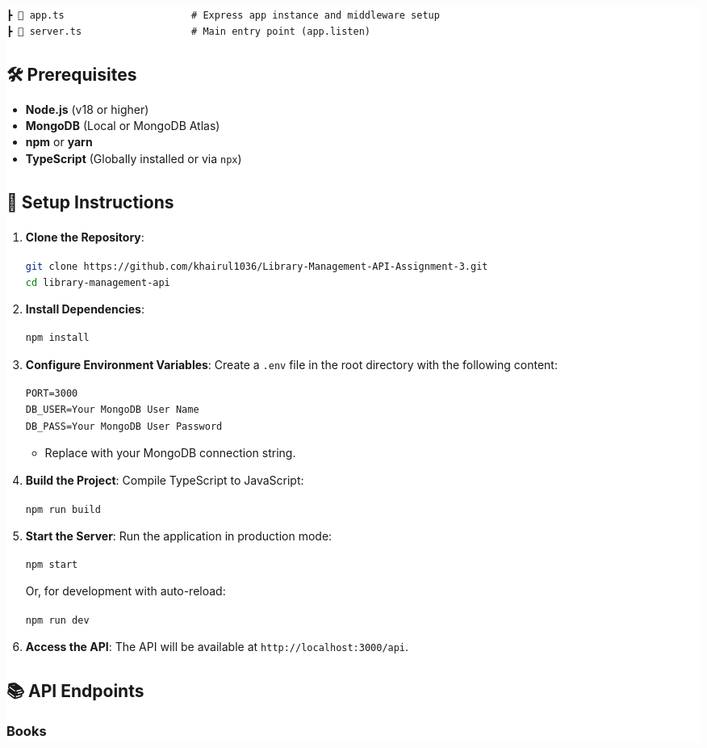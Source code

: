 ```
┣ 📜 app.ts                      # Express app instance and middleware setup
┣ 📜 server.ts                   # Main entry point (app.listen)
```

## 🛠️ Prerequisites

- **Node.js** (v18 or higher)
- **MongoDB** (Local or MongoDB Atlas)
- **npm** or **yarn**
- **TypeScript** (Globally installed or via `npx`)

## 🚀 Setup Instructions

1. **Clone the Repository**:
   ```bash
   git clone https://github.com/khairul1036/Library-Management-API-Assignment-3.git
   cd library-management-api
   ```

2. **Install Dependencies**:
   ```bash
   npm install
   ```

3. **Configure Environment Variables**:
   Create a `.env` file in the root directory with the following content:
   ```env
   PORT=3000
   DB_USER=Your MongoDB User Name
   DB_PASS=Your MongoDB User Password
   ```
   - Replace with your MongoDB connection string.

4. **Build the Project**:
   Compile TypeScript to JavaScript:
   ```bash
   npm run build
   ```

5. **Start the Server**:
   Run the application in production mode:
   ```bash
   npm start
   ```
   Or, for development with auto-reload:
   ```bash
   npm run dev
   ```

6. **Access the API**:
   The API will be available at `http://localhost:3000/api`.

## 📚 API Endpoints

### Books
